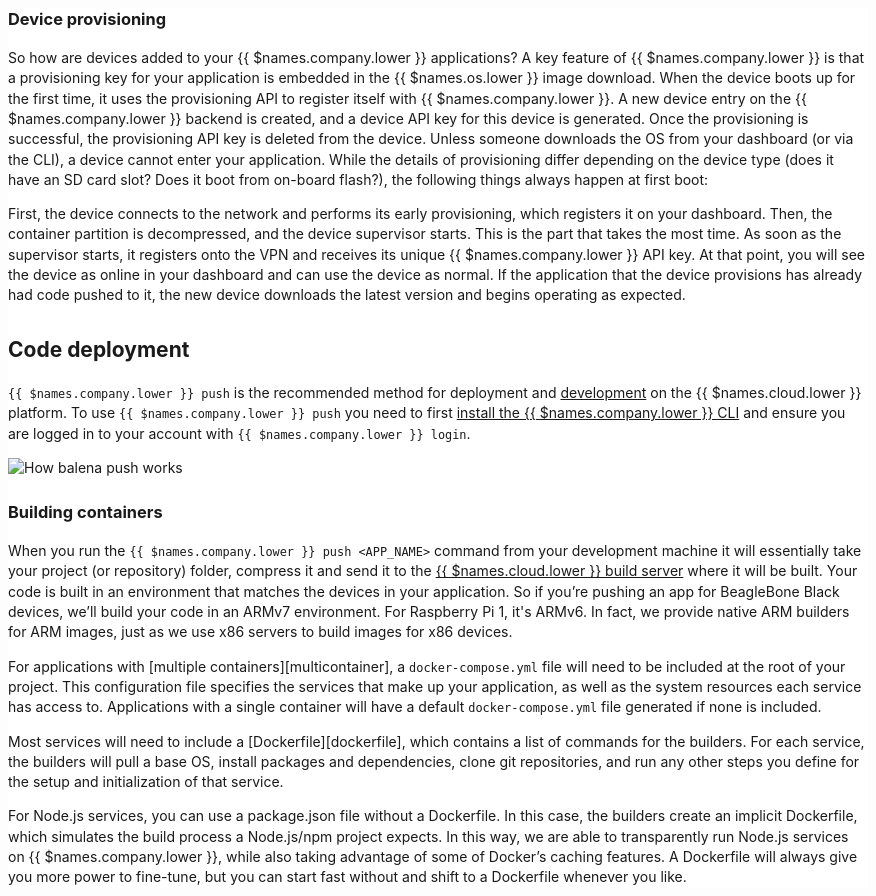 ### Device provisioning

So how are devices added to your {{ $names.company.lower }} applications? A key feature of {{ $names.company.lower }} is that a provisioning key for your application is embedded in the {{ $names.os.lower }} image download. When the device boots up for the first time, it uses the provisioning API to register itself with {{ $names.company.lower }}. A new device entry on the {{ $names.company.lower }} backend is created, and a device API key for this device is generated. Once the provisioning is successful, the provisioning API key is deleted from the device. Unless someone downloads the OS from your dashboard (or via the CLI), a device cannot enter your application. While the details of provisioning differ depending on the device type (does it have an SD card slot? Does it boot from on-board flash?), the following things always happen at first boot:

First, the device connects to the network and performs its early provisioning, which registers it on your dashboard. Then, the container partition is decompressed, and the device supervisor starts. This is the part that takes the most time. As soon as the supervisor starts, it registers onto the VPN and receives its unique {{ $names.company.lower }} API key. At that point, you will see the device as online in your dashboard and can use the device as normal. If the application that the device provisions has already had code pushed to it, the new device downloads the latest version and begins operating as expected.

## Code deployment

`{{ $names.company.lower }} push` is the recommended method for deployment and [development](/learn/develop/local-mode/) on the {{ $names.cloud.lower }} platform. To use `{{ $names.company.lower }} push` you need to first [install the {{ $names.company.lower }} CLI](/reference/cli/#install-the-cli) and ensure you are logged in to your account with `{{ $names.company.lower }} login`.

![How balena push works](/img/common/deployment/balena-push.jpg)

### Building containers

When you run the  `{{ $names.company.lower }} push <APP_NAME>` command from your development machine it will essentially take your project (or repository) folder, compress it and send it to the [{{ $names.cloud.lower }} build server](/learn/deploy/deployment/#the-balenacloud-build-server) where it will be built. Your code is built in an environment that matches the devices in your application. So if you’re pushing an app for BeagleBone Black devices, we’ll build your code in an ARMv7 environment. For Raspberry Pi 1, it's ARMv6. In fact, we provide native ARM builders for ARM images, just as we use x86 servers to build images for x86 devices.

For applications with [multiple containers][multicontainer], a `docker-compose.yml` file will need to be included at the root of your project. This configuration file specifies the services that make up your application, as well as the system resources each service has access to. Applications with a single container will have a default `docker-compose.yml` file generated if none is included.

Most services will need to include a [Dockerfile][dockerfile], which contains a list of commands for the builders. For each service, the builders will pull a base OS, install packages and dependencies, clone git repositories, and run any other steps you define for the setup and initialization of that service.

For Node.js services, you can use a package.json file without a Dockerfile. In this case, the builders create an implicit Dockerfile, which simulates the build process a Node.js/npm project expects. In this way, we are able to transparently run Node.js services on {{ $names.company.lower }}, while also taking advantage of some of Docker’s caching features. A Dockerfile will always give you more power to fine-tune, but you can start fast without and shift to a Dockerfile whenever you like.
